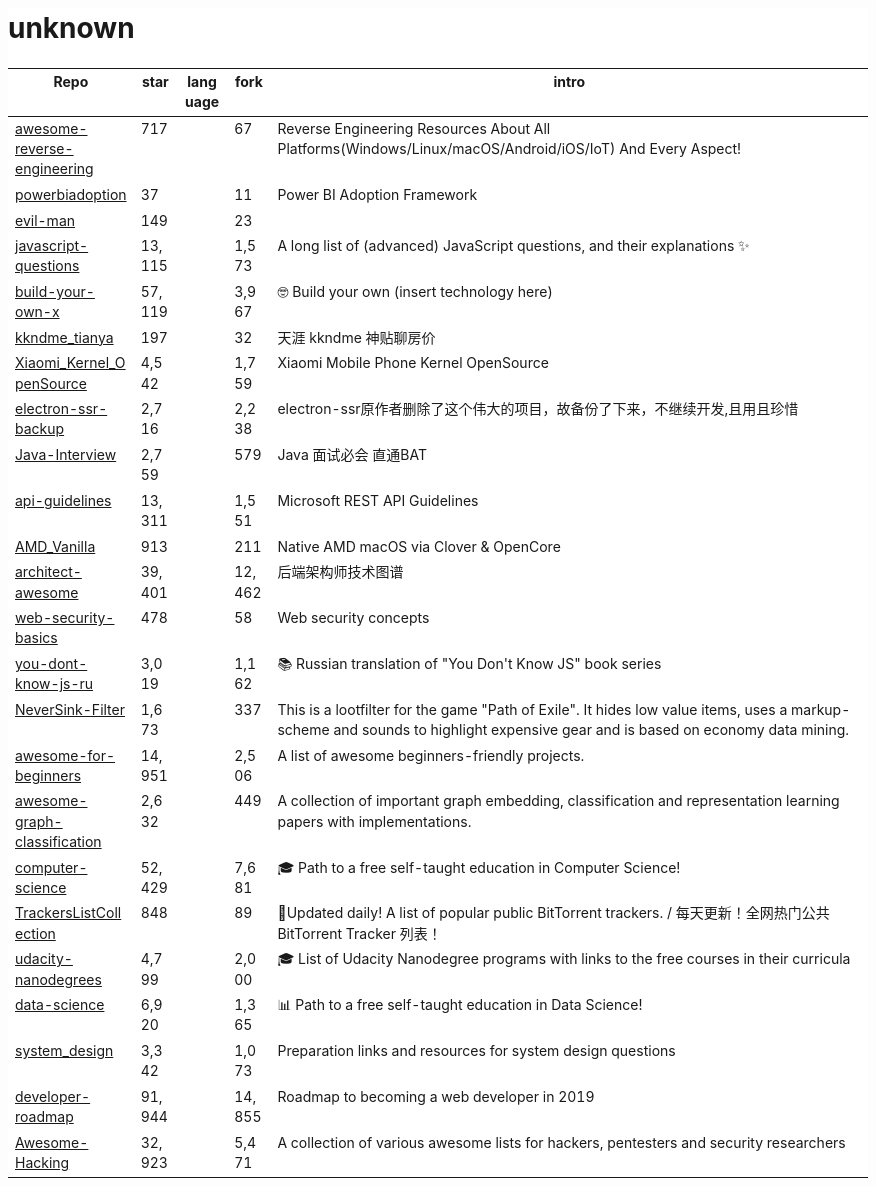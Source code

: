 
# unknown

Repo|star|language|fork|intro
-|-|-|-|-
[awesome-reverse-engineering](https://github.com/alphaSeclab/awesome-reverse-engineering)|717||67|Reverse Engineering Resources About All Platforms(Windows/Linux/macOS/Android/iOS/IoT) And Every Aspect!
[powerbiadoption](https://github.com/pbiaf/powerbiadoption)|37||11|Power BI Adoption Framework
[evil-man](https://github.com/CNwoman-bot/evil-man)|149||23|
[javascript-questions](https://github.com/lydiahallie/javascript-questions)|13,115||1,573|A long list of (advanced) JavaScript questions, and their explanations ✨
[build-your-own-x](https://github.com/danistefanovic/build-your-own-x)|57,119||3,967|🤓 Build your own (insert technology here)
[kkndme_tianya](https://github.com/iambryanshen/kkndme_tianya)|197||32|天涯 kkndme 神贴聊房价
[Xiaomi_Kernel_OpenSource](https://github.com/MiCode/Xiaomi_Kernel_OpenSource)|4,542||1,759|Xiaomi Mobile Phone Kernel OpenSource
[electron-ssr-backup](https://github.com/qingshuisiyuan/electron-ssr-backup)|2,716||2,238|electron-ssr原作者删除了这个伟大的项目，故备份了下来，不继续开发,且用且珍惜
[Java-Interview](https://github.com/gzc426/Java-Interview)|2,759||579|Java 面试必会 直通BAT
[api-guidelines](https://github.com/microsoft/api-guidelines)|13,311||1,551|Microsoft REST API Guidelines
[AMD_Vanilla](https://github.com/AMD-OSX/AMD_Vanilla)|913||211|Native AMD macOS via Clover & OpenCore
[architect-awesome](https://github.com/xingshaocheng/architect-awesome)|39,401||12,462|后端架构师技术图谱
[web-security-basics](https://github.com/vasanthk/web-security-basics)|478||58|Web security concepts
[you-dont-know-js-ru](https://github.com/azat-io/you-dont-know-js-ru)|3,019||1,162|📚 Russian translation of "You Don't Know JS" book series
[NeverSink-Filter](https://github.com/NeverSinkDev/NeverSink-Filter)|1,673||337|This is a lootfilter for the game "Path of Exile". It hides low value items, uses a markup-scheme and sounds to highlight expensive gear and is based on economy data mining.
[awesome-for-beginners](https://github.com/MunGell/awesome-for-beginners)|14,951||2,506|A list of awesome beginners-friendly projects.
[awesome-graph-classification](https://github.com/benedekrozemberczki/awesome-graph-classification)|2,632||449|A collection of important graph embedding, classification and representation learning papers with implementations.
[computer-science](https://github.com/ossu/computer-science)|52,429||7,681|🎓 Path to a free self-taught education in Computer Science!
[TrackersListCollection](https://github.com/XIU2/TrackersListCollection)|848||89|🎈Updated daily! A list of popular public BitTorrent trackers. / 每天更新！全网热门公共 BitTorrent Tracker 列表！
[udacity-nanodegrees](https://github.com/mikesprague/udacity-nanodegrees)|4,799||2,000|🎓 List of Udacity Nanodegree programs with links to the free courses in their curricula
[data-science](https://github.com/ossu/data-science)|6,920||1,365|📊 Path to a free self-taught education in Data Science!
[system_design](https://github.com/shashank88/system_design)|3,342||1,073|Preparation links and resources for system design questions
[developer-roadmap](https://github.com/kamranahmedse/developer-roadmap)|91,944||14,855|Roadmap to becoming a web developer in 2019
[Awesome-Hacking](https://github.com/Hack-with-Github/Awesome-Hacking)|32,923||5,471|A collection of various awesome lists for hackers, pentesters and security researchers
